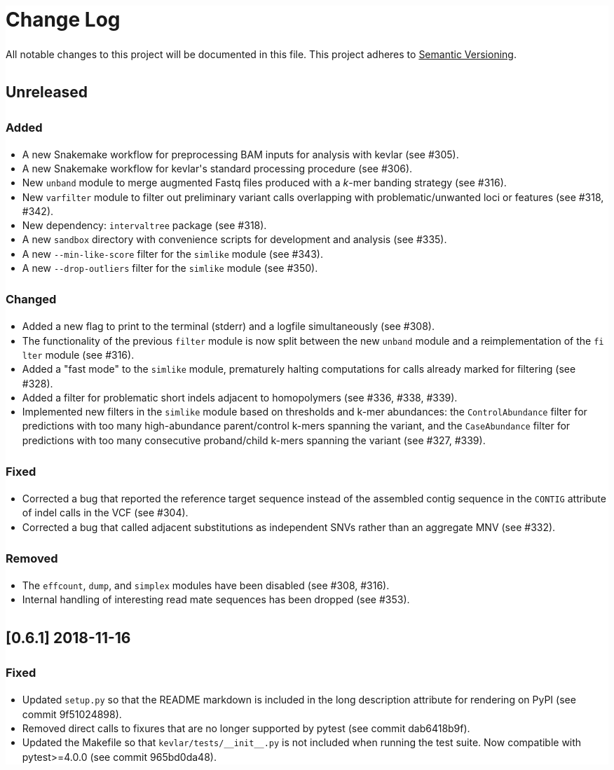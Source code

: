 # Change Log
All notable changes to this project will be documented in this file.
This project adheres to [Semantic Versioning](http://semver.org/).

## Unreleased

### Added
- A new Snakemake workflow for preprocessing BAM inputs for analysis with kevlar (see #305).
- A new Snakemake workflow for kevlar's standard processing procedure (see #306).
- New `unband` module to merge augmented Fastq files produced with a *k*-mer banding strategy (see #316).
- New `varfilter` module to filter out preliminary variant calls overlapping with problematic/unwanted loci or features (see #318, #342).
- New dependency: `intervaltree` package (see #318).
- A new `sandbox` directory with convenience scripts for development and analysis (see #335).
- A new `--min-like-score` filter for the `simlike` module (see #343).
- A new `--drop-outliers` filter for the `simlike` module (see #350).

### Changed
- Added a new flag to print to the terminal (stderr) and a logfile simultaneously (see #308).
- The functionality of the previous `filter` module is now split between the new `unband` module and a reimplementation of the `filter` module (see #316).
- Added a "fast mode" to the `simlike` module, prematurely halting computations for calls already marked for filtering (see #328).
- Added a filter for problematic short indels adjacent to homopolymers (see #336, #338, #339).
- Implemented new filters in the `simlike` module based on thresholds and k-mer abundances: the `ControlAbundance` filter for predictions with too many high-abundance parent/control k-mers spanning the variant, and the `CaseAbundance` filter for predictions with too many consecutive proband/child k-mers spanning the variant (see #327, #339).

### Fixed
- Corrected a bug that reported the reference target sequence instead of the assembled contig sequence in the `CONTIG` attribute of indel calls in the VCF (see #304).
- Corrected a bug that called adjacent substitutions as independent SNVs rather than an aggregate MNV (see #332).

### Removed
- The `effcount`, `dump`, and `simplex` modules have been disabled (see #308, #316).
- Internal handling of interesting read mate sequences has been dropped (see #353).


## [0.6.1] 2018-11-16

### Fixed
- Updated `setup.py` so that the README markdown is included in the long description attribute for rendering on PyPI (see commit 9f51024898).
- Removed direct calls to fixures that are no longer supported by pytest (see commit dab6418b9f).
- Updated the Makefile so that `kevlar/tests/__init__.py` is not included when running the test suite. Now compatible with pytest>=4.0.0 (see commit 965bd0da48).
